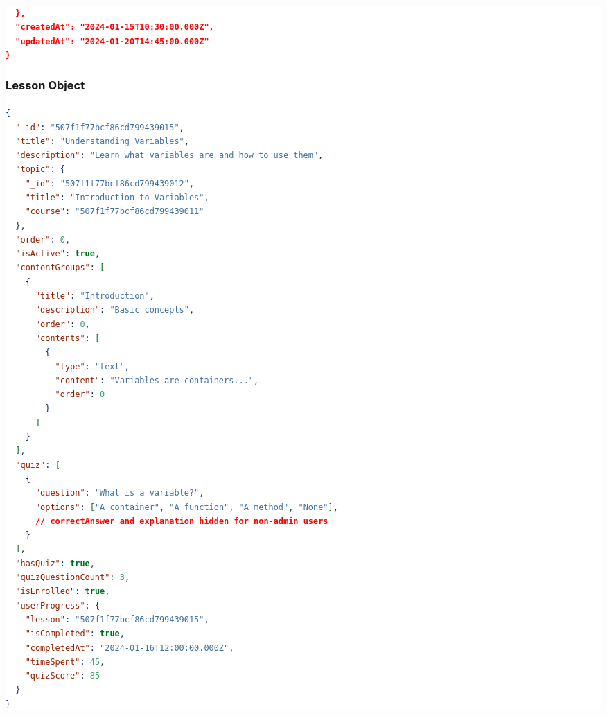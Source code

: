 ```json
  },
  "createdAt": "2024-01-15T10:30:00.000Z",
  "updatedAt": "2024-01-20T14:45:00.000Z"
}
```

### Lesson Object
```json
{
  "_id": "507f1f77bcf86cd799439015",
  "title": "Understanding Variables",
  "description": "Learn what variables are and how to use them",
  "topic": {
    "_id": "507f1f77bcf86cd799439012",
    "title": "Introduction to Variables",
    "course": "507f1f77bcf86cd799439011"
  },
  "order": 0,
  "isActive": true,
  "contentGroups": [
    {
      "title": "Introduction",
      "description": "Basic concepts",
      "order": 0,
      "contents": [
        {
          "type": "text",
          "content": "Variables are containers...",
          "order": 0
        }
      ]
    }
  ],
  "quiz": [
    {
      "question": "What is a variable?",
      "options": ["A container", "A function", "A method", "None"],
      // correctAnswer and explanation hidden for non-admin users
    }
  ],
  "hasQuiz": true,
  "quizQuestionCount": 3,
  "isEnrolled": true,
  "userProgress": {
    "lesson": "507f1f77bcf86cd799439015",
    "isCompleted": true,
    "completedAt": "2024-01-16T12:00:00.000Z",
    "timeSpent": 45,
    "quizScore": 85
  }
}
```
